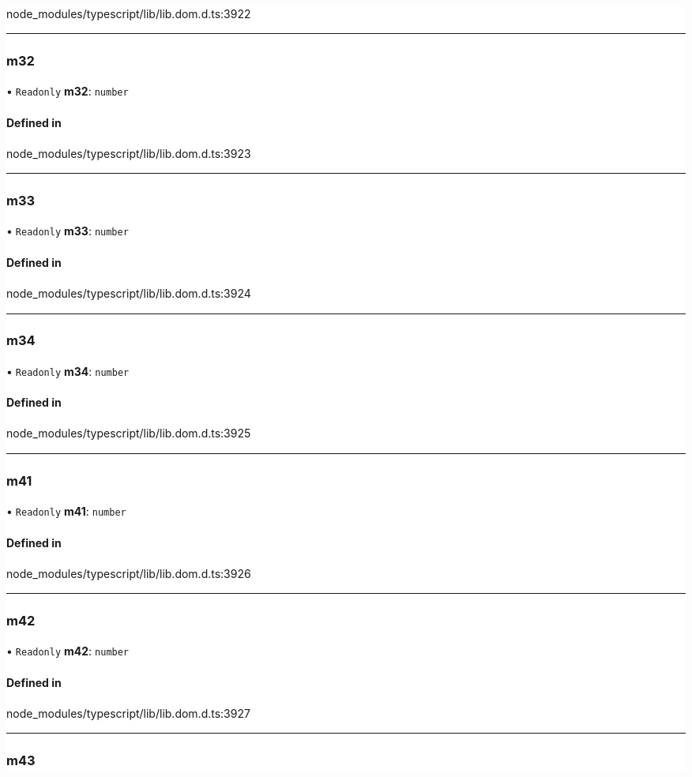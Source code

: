 node_modules/typescript/lib/lib.dom.d.ts:3922

___

### m32

• `Readonly` **m32**: `number`

#### Defined in

node_modules/typescript/lib/lib.dom.d.ts:3923

___

### m33

• `Readonly` **m33**: `number`

#### Defined in

node_modules/typescript/lib/lib.dom.d.ts:3924

___

### m34

• `Readonly` **m34**: `number`

#### Defined in

node_modules/typescript/lib/lib.dom.d.ts:3925

___

### m41

• `Readonly` **m41**: `number`

#### Defined in

node_modules/typescript/lib/lib.dom.d.ts:3926

___

### m42

• `Readonly` **m42**: `number`

#### Defined in

node_modules/typescript/lib/lib.dom.d.ts:3927

___

### m43
